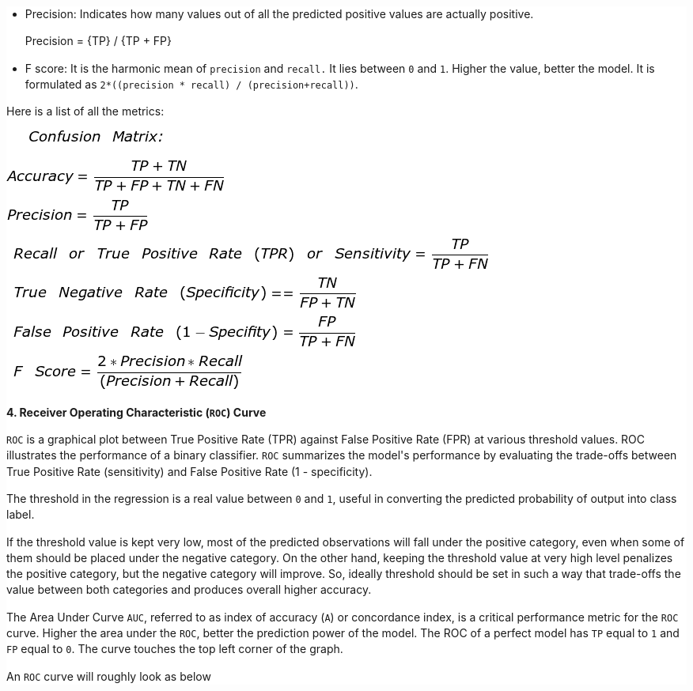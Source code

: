- Precision: Indicates how many values out of all the predicted positive values are actually positive.

  Precision = {TP} / {TP + FP}

- F score: It is the harmonic mean of `precision` and `recall.` It lies between `0` and `1`. Higher the value, better the model. It is formulated as ```2*((precision * recall) / (precision+recall))```.


Here is a list of all the metrics:

![alt_text](images/confusionmatrics_codecogs.gif "Metrics from the Confusion Matrix")

__4. Receiver Operating Characteristic (`ROC`) Curve__

`ROC` is a graphical plot between True Positive Rate (TPR) against False Positive Rate (FPR) at various threshold values. ROC illustrates the performance of a binary classifier. `ROC` summarizes the model's performance by evaluating the trade-offs between True Positive Rate (sensitivity) and False Positive Rate (1 - specificity).

The threshold in the regression is a real value between `0` and `1`, useful in converting the predicted probability of output into class label.

If the threshold value is kept very low, most of the predicted observations will fall under the positive category, even when some of them should be placed under the negative category. On the other hand, keeping the threshold value at very high level penalizes the positive category, but the negative category will improve. So, ideally threshold should be set in such a way that trade-offs the value between both categories and produces overall higher accuracy.

The Area Under Curve `AUC`, referred to as index of accuracy (`A`) or concordance index, is a critical performance metric for the `ROC` curve. Higher the area under the `ROC`, better the prediction power of the model. The ROC of a perfect model has `TP` equal to `1` and `FP` equal to `0`. The curve touches the top left corner of the graph.

An `ROC` curve will roughly look as below
